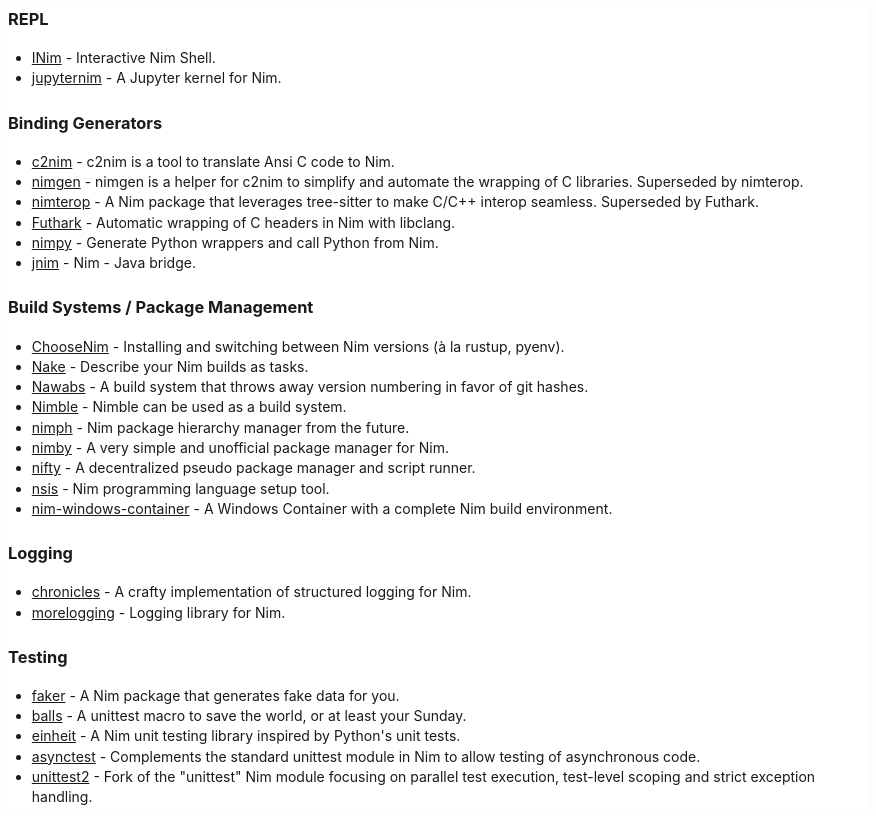 
### REPL

- [INim](https://github.com/AndreiRegiani/INim) - Interactive Nim Shell.
- [jupyternim](https://github.com/stisa/jupyternim) - A Jupyter kernel for Nim.


### Binding Generators

- [c2nim](https://github.com/nim-lang/c2nim) - c2nim is a tool to translate Ansi C code to Nim.
- [nimgen](https://github.com/genotrance/nimgen) - nimgen is a helper for c2nim to simplify and automate the wrapping of C libraries. Superseded by nimterop.
- [nimterop](https://github.com/nimterop/nimterop) - A Nim package that leverages tree-sitter to make C/C++ interop seamless. Superseded by Futhark.
- [Futhark](https://github.com/PMunch/futhark) - Automatic wrapping of C headers in Nim with libclang.
- [nimpy](https://github.com/yglukhov/nimpy) - Generate Python wrappers and call Python from Nim.
- [jnim](https://github.com/yglukhov/jnim) - Nim - Java bridge.



### Build Systems / Package Management

- [ChooseNim](https://github.com/dom96/choosenim) - Installing and switching between Nim versions (à la rustup, pyenv).
- [Nake](https://github.com/fowlmouth/nake) - Describe your Nim builds as tasks.
- [Nawabs](https://github.com/Araq/nawabs) - A build system that throws away version numbering in favor of git hashes.
- [Nimble](https://github.com/nim-lang/nimble) - Nimble can be used as a build system.
- [nimph](https://github.com/disruptek/nimph) - Nim package hierarchy manager from the future.
- [nimby](https://github.com/treeform/nimby) - A very simple and unofficial package manager for Nim.
- [nifty](https://github.com/h3rald/nifty) - A decentralized pseudo package manager and script runner.
- [nsis](https://github.com/nim-libs/nsis) - Nim programming language setup tool.
- [nim-windows-container](https://github.com/sirredbeard/nim-windows-container) - A Windows Container with a complete Nim build environment.


### Logging

- [chronicles](https://github.com/status-im/nim-chronicles) - A crafty implementation of structured logging for Nim.
- [morelogging](https://github.com/FedericoCeratto/nim-morelogging) - Logging library for Nim.


### Testing

- [faker](https://github.com/jiro4989/faker) - A Nim package that generates fake data for you.
- [balls](https://github.com/disruptek/balls) - A unittest macro to save the world, or at least your Sunday.
- [einheit](https://github.com/jyapayne/einheit) - A Nim unit testing library inspired by Python's unit tests.
- [asynctest](https://github.com/status-im/asynctest) - Complements the standard unittest module in Nim to allow testing of asynchronous code.
- [unittest2](https://github.com/status-im/nim-unittest2) - Fork of the "unittest" Nim module focusing on parallel test execution, test-level scoping and strict exception handling.
